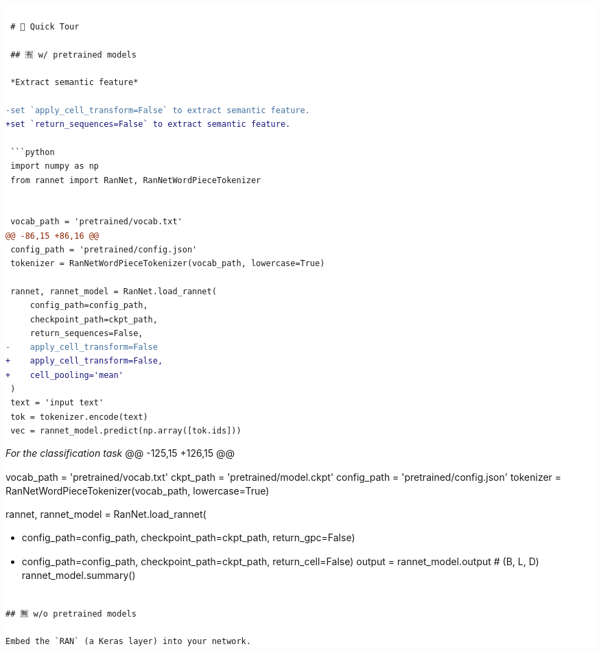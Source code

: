 ```diff
 
 # 🚀 Quick Tour
 
 ## 🈶 w/ pretrained models
 
 *Extract semantic feature*
 
-set `apply_cell_transform=False` to extract semantic feature.
+set `return_sequences=False` to extract semantic feature.
 
 ```python
 import numpy as np
 from rannet import RanNet, RanNetWordPieceTokenizer
 
 
 vocab_path = 'pretrained/vocab.txt'
@@ -86,15 +86,16 @@
 config_path = 'pretrained/config.json'
 tokenizer = RanNetWordPieceTokenizer(vocab_path, lowercase=True)
 
 rannet, rannet_model = RanNet.load_rannet(
     config_path=config_path,
     checkpoint_path=ckpt_path,
     return_sequences=False,
-    apply_cell_transform=False
+    apply_cell_transform=False,
+    cell_pooling='mean'
 )
 text = 'input text'
 tok = tokenizer.encode(text)
 vec = rannet_model.predict(np.array([tok.ids]))
 ```
 
 *For the classification task*
@@ -125,15 +126,15 @@
 
 vocab_path = 'pretrained/vocab.txt'
 ckpt_path = 'pretrained/model.ckpt'
 config_path = 'pretrained/config.json'
 tokenizer = RanNetWordPieceTokenizer(vocab_path, lowercase=True)
 
 rannet, rannet_model = RanNet.load_rannet(
-    config_path=config_path, checkpoint_path=ckpt_path, return_gpc=False)
+    config_path=config_path, checkpoint_path=ckpt_path, return_cell=False)
 output = rannet_model.output  # (B, L, D)
 rannet_model.summary()
 ```
 
 ## 🈚 w/o pretrained models
 
 Embed the `RAN` (a Keras layer) into your network.
```
